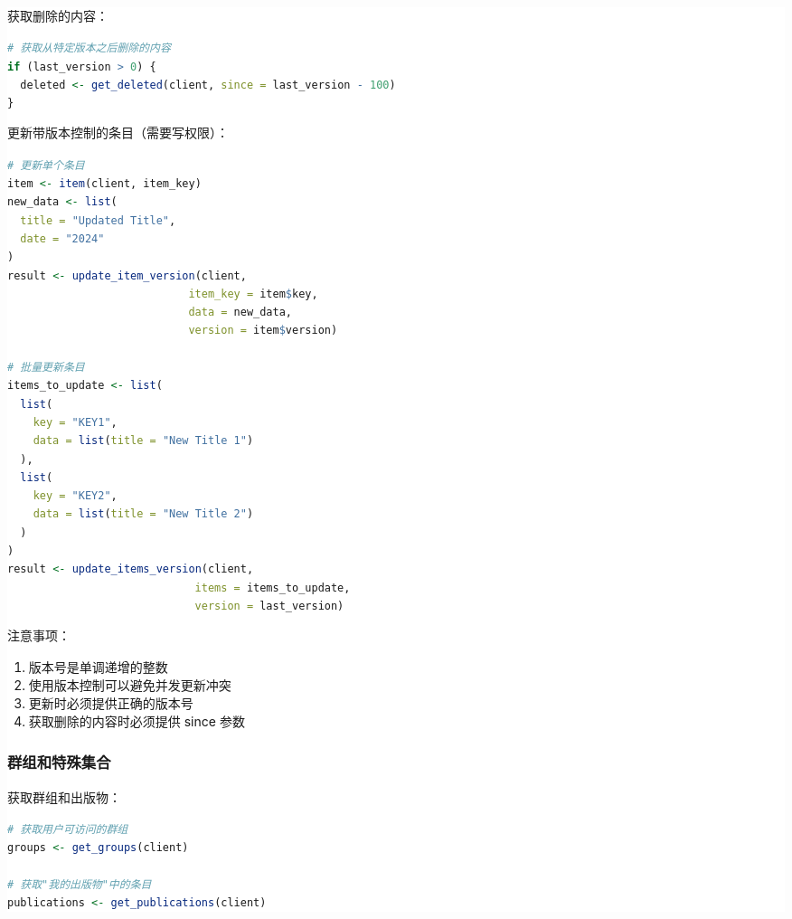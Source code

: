 获取删除的内容：

``` r
# 获取从特定版本之后删除的内容
if (last_version > 0) {
  deleted <- get_deleted(client, since = last_version - 100)
}
```

更新带版本控制的条目（需要写权限）：

``` r
# 更新单个条目
item <- item(client, item_key)
new_data <- list(
  title = "Updated Title",
  date = "2024"
)
result <- update_item_version(client, 
                            item_key = item$key,
                            data = new_data,
                            version = item$version)

# 批量更新条目
items_to_update <- list(
  list(
    key = "KEY1",
    data = list(title = "New Title 1")
  ),
  list(
    key = "KEY2",
    data = list(title = "New Title 2")
  )
)
result <- update_items_version(client, 
                             items = items_to_update,
                             version = last_version)
```

注意事项：

1.  版本号是单调递增的整数
2.  使用版本控制可以避免并发更新冲突
3.  更新时必须提供正确的版本号
4.  获取删除的内容时必须提供 since 参数

### 群组和特殊集合

获取群组和出版物：

``` r
# 获取用户可访问的群组
groups <- get_groups(client)

# 获取"我的出版物"中的条目
publications <- get_publications(client)
```
